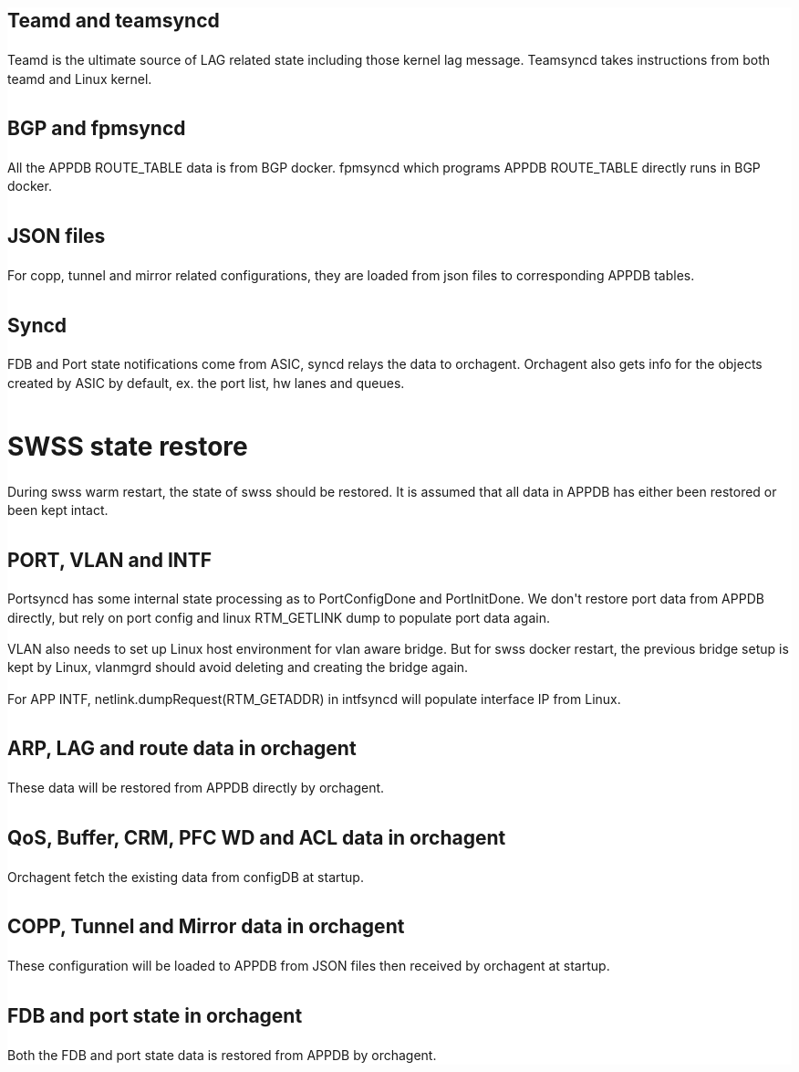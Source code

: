 ## Teamd and teamsyncd
Teamd is the ultimate source of LAG related state including those kernel lag message. Teamsyncd takes instructions from both teamd and Linux kernel.

## BGP and fpmsyncd

All the APPDB ROUTE_TABLE data is from BGP docker. fpmsyncd which programs APPDB ROUTE_TABLE directly runs in BGP docker.

## JSON files
For copp, tunnel and mirror related configurations,  they are loaded from json files to corresponding APPDB tables.

## Syncd
FDB and Port state notifications come from ASIC, syncd relays the data to orchagent.
Orchagent also gets info for the objects created by ASIC by default, ex. the port list, hw lanes and queues.

# SWSS state restore
During swss warm restart, the state of swss should be restored. It is assumed that all data in APPDB has either been restored or been kept intact.

## PORT, VLAN and INTF
Portsyncd has some internal state processing as to PortConfigDone and PortInitDone. We don't restore port data from APPDB directly, but rely on port config and linux RTM_GETLINK dump to populate port data again.

VLAN also needs to set up Linux host environment for vlan aware bridge. But for swss docker restart, the previous bridge setup is kept by Linux, vlanmgrd should avoid deleting and creating the bridge again.

For APP INTF, netlink.dumpRequest(RTM_GETADDR) in intfsyncd will populate interface IP from Linux.

## ARP, LAG and route data in orchagent
These data will be restored from APPDB directly by orchagent.

## QoS, Buffer, CRM, PFC WD and ACL data in orchagent
Orchagent fetch the existing data from configDB at startup.

## COPP, Tunnel and Mirror data in orchagent
These configuration will be loaded to APPDB from JSON files then received by orchagent at startup.

## FDB and port state in orchagent
Both the FDB and port state data is restored from APPDB by orchagent.
